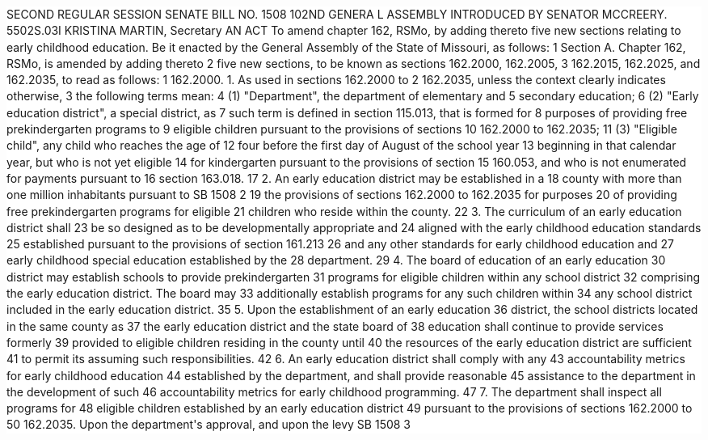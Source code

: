 SECOND REGULAR SESSION
SENATE BILL NO. 1508
102ND GENERA L ASSEMBLY
INTRODUCED BY SENATOR MCCREERY.
5502S.03I KRISTINA MARTIN, Secretary
AN ACT
To amend chapter 162, RSMo, by adding thereto five new sections relating to early childhood
education.
Be it enacted by the General Assembly of the State of Missouri, as follows:
1 Section A. Chapter 162, RSMo, is amended by adding thereto
2 five new sections, to be known as sections 162.2000, 162.2005,
3 162.2015, 162.2025, and 162.2035, to read as follows:
1 162.2000. 1. As used in sections 162.2000 to
2 162.2035, unless the context clearly indicates otherwise,
3 the following terms mean:
4 (1) "Department", the department of elementary and
5 secondary education;
6 (2) "Early education district", a special district, as
7 such term is defined in section 115.013, that is formed for
8 purposes of providing free prekindergarten programs to
9 eligible children pursuant to the provisions of sections
10 162.2000 to 162.2035;
11 (3) "Eligible child", any child who reaches the age of
12 four before the first day of August of the school year
13 beginning in that calendar year, but who is not yet eligible
14 for kindergarten pursuant to the provisions of section
15 160.053, and who is not enumerated for payments pursuant to
16 section 163.018.
17 2. An early education district may be established in a
18 county with more than one million inhabitants pursuant to
SB 1508 2
19 the provisions of sections 162.2000 to 162.2035 for purposes
20 of providing free prekindergarten programs for eligible
21 children who reside within the county.
22 3. The curriculum of an early education district shall
23 be so designed as to be developmentally appropriate and
24 aligned with the early childhood education standards
25 established pursuant to the provisions of section 161.213
26 and any other standards for early childhood education and
27 early childhood special education established by the
28 department.
29 4. The board of education of an early education
30 district may establish schools to provide prekindergarten
31 programs for eligible children within any school district
32 comprising the early education district. The board may
33 additionally establish programs for any such children within
34 any school district included in the early education district.
35 5. Upon the establishment of an early education
36 district, the school districts located in the same county as
37 the early education district and the state board of
38 education shall continue to provide services formerly
39 provided to eligible children residing in the county until
40 the resources of the early education district are sufficient
41 to permit its assuming such responsibilities.
42 6. An early education district shall comply with any
43 accountability metrics for early childhood education
44 established by the department, and shall provide reasonable
45 assistance to the department in the development of such
46 accountability metrics for early childhood programming.
47 7. The department shall inspect all programs for
48 eligible children established by an early education district
49 pursuant to the provisions of sections 162.2000 to
50 162.2035. Upon the department's approval, and upon the levy
SB 1508 3